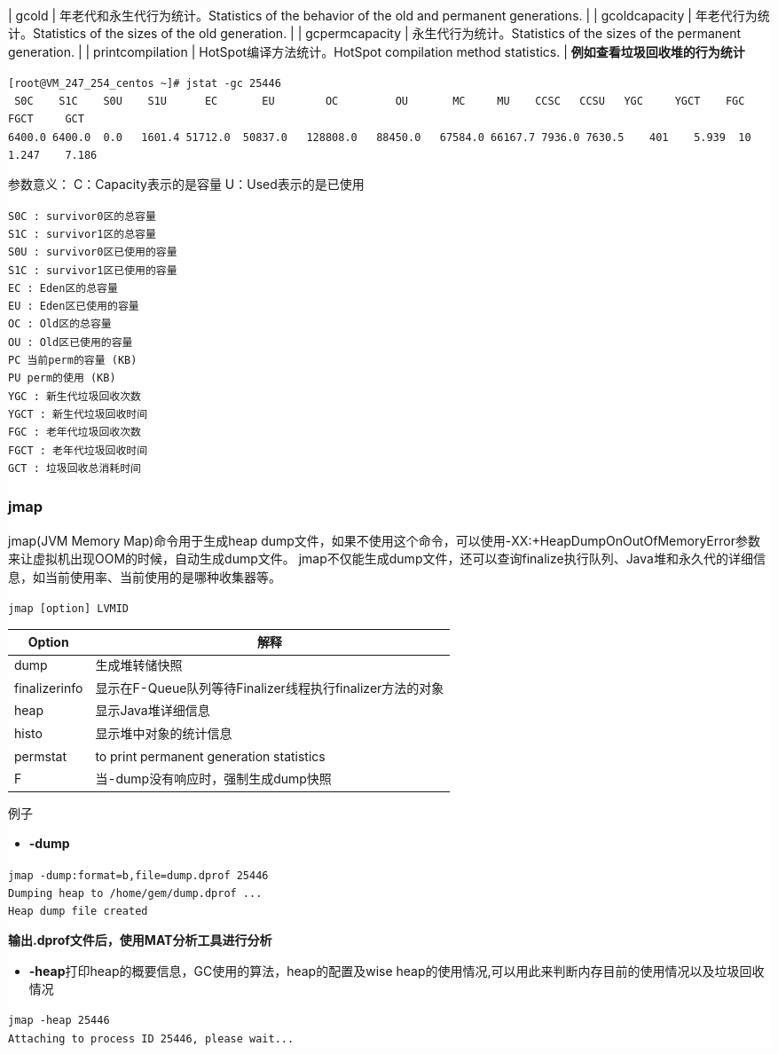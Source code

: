 | gcold | 年老代和永生代行为统计。Statistics of the behavior of the old and permanent generations. |
| gcoldcapacity | 年老代行为统计。Statistics of the sizes of the old generation. |
| gcpermcapacity | 永生代行为统计。Statistics of the sizes of the permanent generation. |
| printcompilation | HotSpot编译方法统计。HotSpot compilation method statistics. |
**例如查看垃圾回收堆的行为统计**

```
[root@VM_247_254_centos ~]# jstat -gc 25446
 S0C    S1C    S0U    S1U      EC       EU        OC         OU       MC     MU    CCSC   CCSU   YGC     YGCT    FGC    FGCT     GCT
6400.0 6400.0  0.0   1601.4 51712.0  50837.0   128808.0   88450.0   67584.0 66167.7 7936.0 7630.5    401    5.939  10      1.247    7.186
```
参数意义： C：Capacity表示的是容量 U：Used表示的是已使用
```
S0C : survivor0区的总容量
S1C : survivor1区的总容量
S0U : survivor0区已使用的容量
S1C : survivor1区已使用的容量
EC : Eden区的总容量
EU : Eden区已使用的容量
OC : Old区的总容量
OU : Old区已使用的容量
PC 当前perm的容量 (KB)
PU perm的使用 (KB)
YGC : 新生代垃圾回收次数
YGCT : 新生代垃圾回收时间
FGC : 老年代垃圾回收次数
FGCT : 老年代垃圾回收时间
GCT : 垃圾回收总消耗时间
```
### jmap
jmap(JVM Memory Map)命令用于生成heap dump文件，如果不使用这个命令，可以使用-XX:+HeapDumpOnOutOfMemoryError参数来让虚拟机出现OOM的时候，自动生成dump文件。
jmap不仅能生成dump文件，还可以查询finalize执行队列、Java堆和永久代的详细信息，如当前使用率、当前使用的是哪种收集器等。
```
jmap [option] LVMID
```
| Option | 解释 |
|  ----  | ----  |
| dump          | 生成堆转储快照 |
| finalizerinfo | 显示在F-Queue队列等待Finalizer线程执行finalizer方法的对象 |
| heap          | 显示Java堆详细信息 |
| histo         | 显示堆中对象的统计信息 |
| permstat      | to print permanent generation statistics |
| F             | 当-dump没有响应时，强制生成dump快照 |
例子
* **-dump**
```
jmap -dump:format=b,file=dump.dprof 25446
Dumping heap to /home/gem/dump.dprof ...
Heap dump file created
```
**输出.dprof文件后，使用MAT分析工具进行分析**
* **-heap**打印heap的概要信息，GC使用的算法，heap的配置及wise heap的使用情况,可以用此来判断内存目前的使用情况以及垃圾回收情况
 ```
 jmap -heap 25446
Attaching to process ID 25446, please wait...
 ```